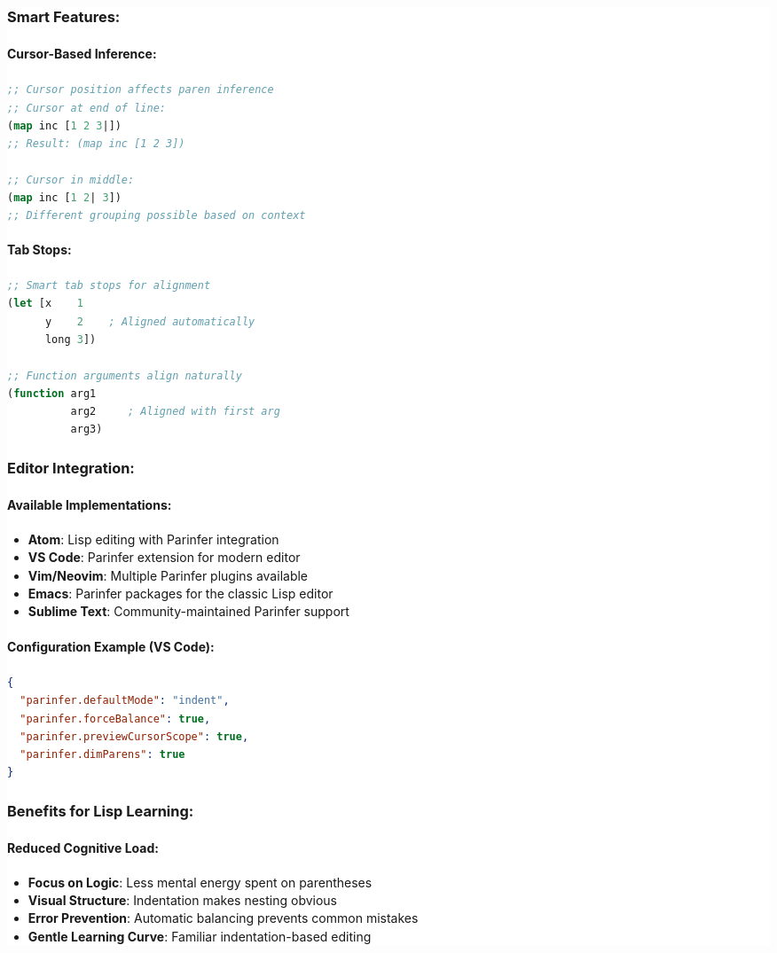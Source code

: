 ### Smart Features:

#### **Cursor-Based Inference:**
```lisp
;; Cursor position affects paren inference
;; Cursor at end of line:
(map inc [1 2 3|])
;; Result: (map inc [1 2 3])

;; Cursor in middle:
(map inc [1 2| 3])  
;; Different grouping possible based on context
```

#### **Tab Stops:**
```lisp
;; Smart tab stops for alignment
(let [x    1
      y    2    ; Aligned automatically
      long 3])

;; Function arguments align naturally  
(function arg1
          arg2     ; Aligned with first arg
          arg3)
```

### Editor Integration:

#### **Available Implementations:**
- **Atom**: Lisp editing with Parinfer integration
- **VS Code**: Parinfer extension for modern editor
- **Vim/Neovim**: Multiple Parinfer plugins available
- **Emacs**: Parinfer packages for the classic Lisp editor
- **Sublime Text**: Community-maintained Parinfer support

#### **Configuration Example (VS Code):**
```json
{
  "parinfer.defaultMode": "indent",
  "parinfer.forceBalance": true,
  "parinfer.previewCursorScope": true,
  "parinfer.dimParens": true
}
```

### Benefits for Lisp Learning:

#### **Reduced Cognitive Load:**
- **Focus on Logic**: Less mental energy spent on parentheses
- **Visual Structure**: Indentation makes nesting obvious
- **Error Prevention**: Automatic balancing prevents common mistakes
- **Gentle Learning Curve**: Familiar indentation-based editing
